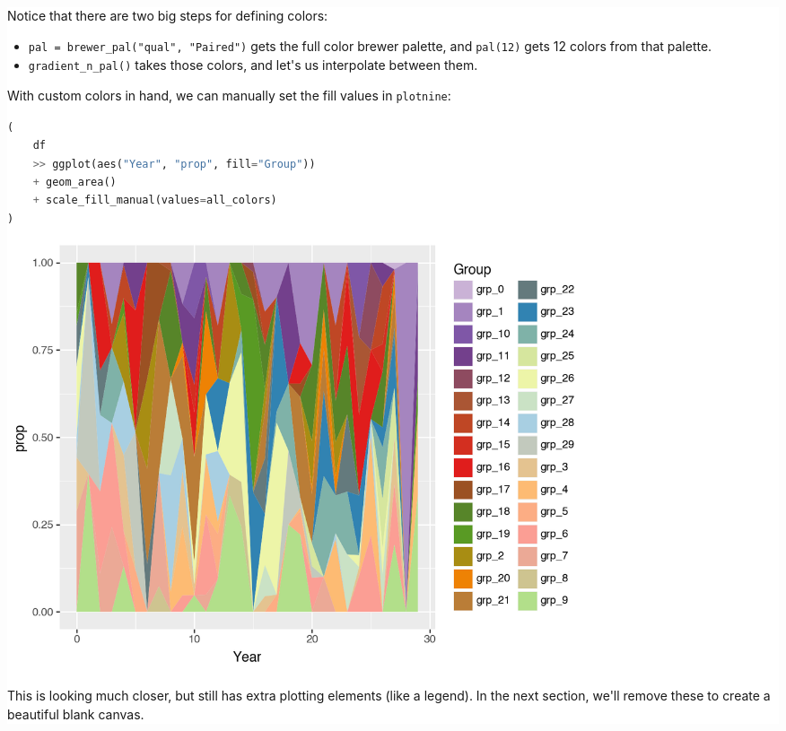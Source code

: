 Notice that there are two big steps for defining colors:

-   `pal = brewer_pal("qual", "Paired")` gets the full color brewer palette, and `pal(12)` gets 12 colors from that palette.
-   `gradient_n_pal()` takes those colors, and let's us interpolate between them.

With custom colors in hand, we can manually set the fill values in `plotnine`:

``` python
(
    df
    >> ggplot(aes("Year", "prop", fill="Group"))
    + geom_area()
    + scale_fill_manual(values=all_colors)
)
```

<img src="index_files/figure-markdown_strict/cell-8-output-1.png" width="640" height="480" />

This is looking much closer, but still has extra plotting elements (like a legend). In the next section, we'll remove these to create a beautiful blank canvas.
